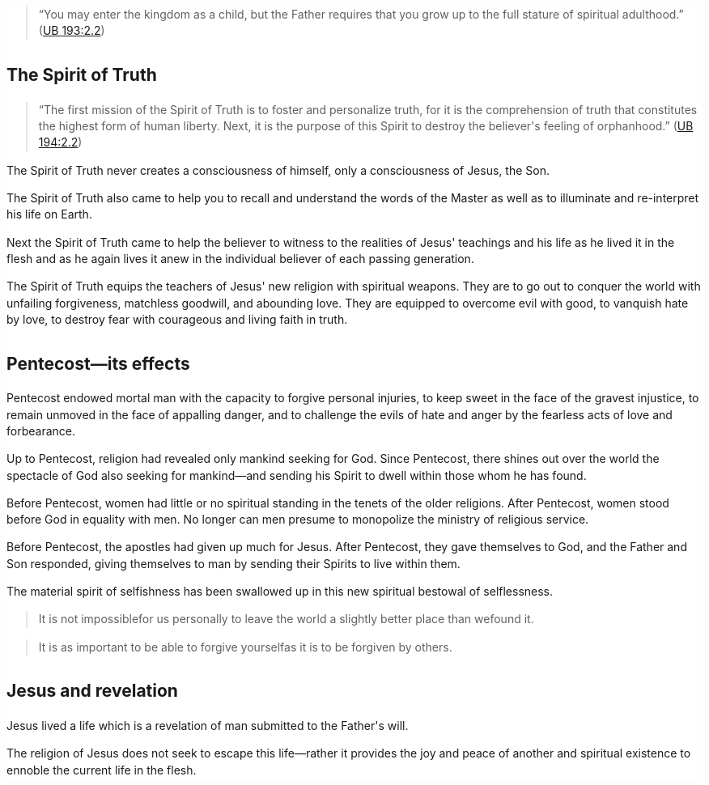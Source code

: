 > “You may enter the kingdom as a child, but the Father requires that you grow up to the full stature of spiritual adulthood.” (<a id="a465_128"></a>[UB 193:2.2](/en/The_Urantia_Book/193#p2_2))

## The Spirit of Truth

> “The first mission of the Spirit of Truth is to foster and personalize truth, for it is the comprehension of truth that constitutes the highest form of human liberty. Next, it is the purpose of this Spirit to destroy the believer's feeling of orphanhood.” (<a id="a469_259"></a>[UB 194:2.2](/en/The_Urantia_Book/194#p2_2))

The Spirit of Truth never creates a consciousness of himself, only a consciousness of Jesus, the Son.

The Spirit of Truth also came to help you to recall and understand the words of the Master as well as to illuminate and re-interpret his life on Earth.

Next the Spirit of Truth came to help the believer to witness to the realities of Jesus' teachings and his life as he lived it in the flesh and as he again lives it anew in the individual believer of each passing generation.

The Spirit of Truth equips the teachers of Jesus' new religion with spiritual weapons. They are to go out to conquer the world with unfailing forgiveness, matchless goodwill, and abounding love. They are equipped to overcome evil with good, to vanquish hate by love, to destroy fear with courageous and living faith in truth.

## Pentecost—its effects

Pentecost endowed mortal man with the capacity to forgive personal injuries, to keep sweet in the face of the gravest injustice, to remain unmoved in the face of appalling danger, and to challenge the evils of hate and anger by the fearless acts of love and forbearance.

Up to Pentecost, religion had revealed only mankind seeking for God. Since Pentecost, there shines out over the world the spectacle of God also seeking for mankind—and sending his Spirit to dwell within those whom he has found.

Before Pentecost, women had little or no spiritual standing in the tenets of the older religions. After Pentecost, women stood before God in equality with men. No longer can men presume to monopolize the ministry of religious service.

Before Pentecost, the apostles had given up much for Jesus. After Pentecost, they gave themselves to God, and the Father and Son responded, giving themselves to man by sending their Spirits to live within them.

The material spirit of selfishness has been swallowed up in this new spiritual bestowal of selflessness.

> It is not impossiblefor us personally to leave the world a slightly better place than wefound it.

> It is as important to be able to forgive yourselfas it is to be forgiven by others.

## Jesus and revelation

Jesus lived a life which is a revelation of man submitted to the Father's will.

The religion of Jesus does not seek to escape this life—rather it provides the joy and peace of another and spiritual existence to ennoble the current life in the flesh.
